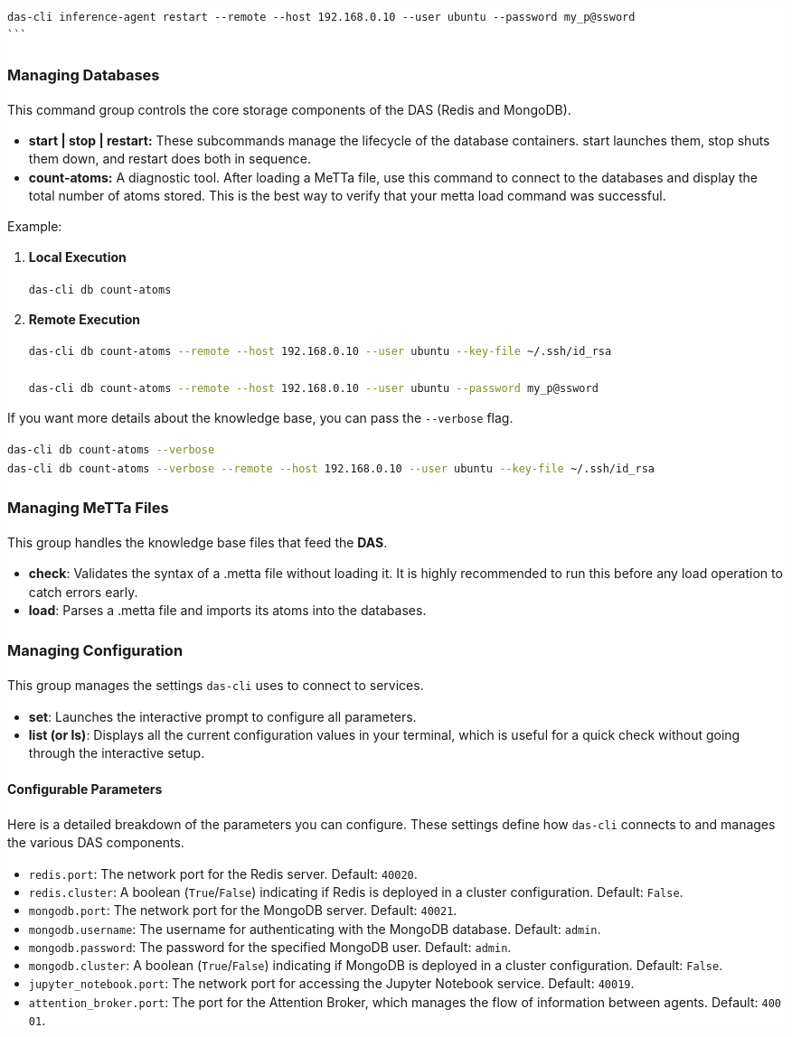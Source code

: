     das-cli inference-agent restart --remote --host 192.168.0.10 --user ubuntu --password my_p@ssword
    ```

### Managing Databases

This command group controls the core storage components of the DAS (Redis and MongoDB).

- **start | stop | restart:** These subcommands manage the lifecycle of the database containers. start launches them, stop shuts them down, and restart does both in sequence.
- **count-atoms:** A diagnostic tool. After loading a MeTTa file, use this command to connect to the databases and display the total number of atoms stored. This is the best way to verify that your metta load command was successful.

Example:

1. **Local Execution**
    ```bash
    das-cli db count-atoms
    ```
2. **Remote Execution**
    ```bash
    das-cli db count-atoms --remote --host 192.168.0.10 --user ubuntu --key-file ~/.ssh/id_rsa

    das-cli db count-atoms --remote --host 192.168.0.10 --user ubuntu --password my_p@ssword
    ```

If you want more details about the knowledge base, you can pass the `--verbose` flag.

```bash
das-cli db count-atoms --verbose
das-cli db count-atoms --verbose --remote --host 192.168.0.10 --user ubuntu --key-file ~/.ssh/id_rsa
```

### Managing MeTTa Files

This group handles the knowledge base files that feed the **DAS**.

- **check**: Validates the syntax of a .metta file without loading it. It is highly recommended to run this before any load operation to catch errors early.
- **load**: Parses a .metta file and imports its atoms into the databases.

### Managing Configuration

This group manages the settings `das-cli` uses to connect to services.

- **set**: Launches the interactive prompt to configure all parameters.
- **list (or ls)**: Displays all the current configuration values in your terminal, which is useful for a quick check without going through the interactive setup.

#### Configurable Parameters

Here is a detailed breakdown of the parameters you can configure. These settings define how `das-cli` connects to and manages the various DAS components.

-   `redis.port`: The network port for the Redis server. Default: `40020`.
-   `redis.cluster`: A boolean (`True`/`False`) indicating if Redis is deployed in a cluster configuration. Default: `False`.
-   `mongodb.port`: The network port for the MongoDB server. Default: `40021`.
-   `mongodb.username`: The username for authenticating with the MongoDB database. Default: `admin`.
-   `mongodb.password`: The password for the specified MongoDB user. Default: `admin`.
-   `mongodb.cluster`: A boolean (`True`/`False`) indicating if MongoDB is deployed in a cluster configuration. Default: `False`.
-   `jupyter_notebook.port`: The network port for accessing the Jupyter Notebook service. Default: `40019`.
-   `attention_broker.port`: The port for the Attention Broker, which manages the flow of information between agents. Default: `40001`.
